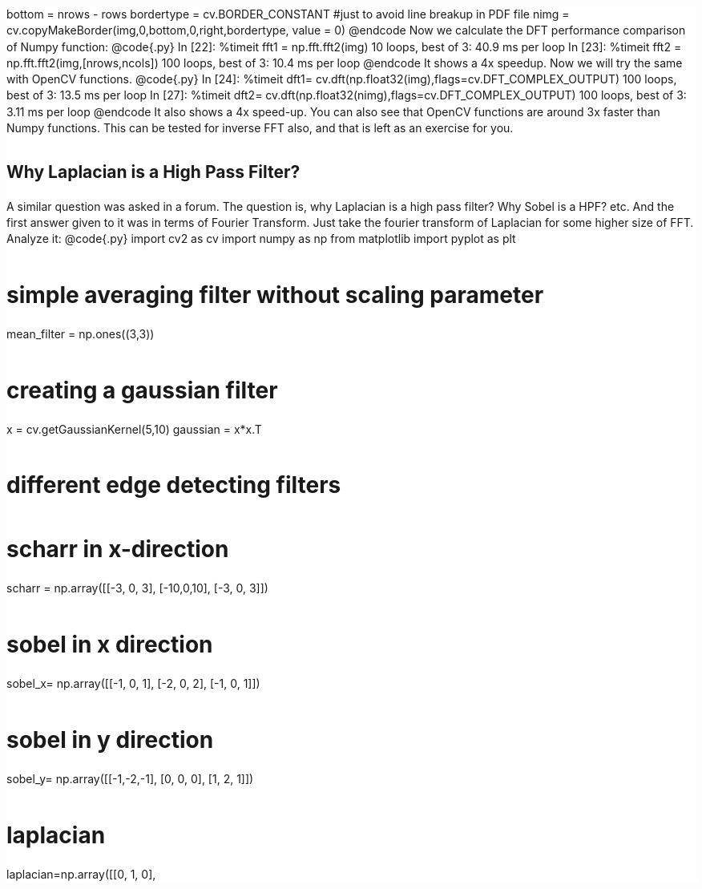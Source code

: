 bottom = nrows - rows
bordertype = cv.BORDER_CONSTANT #just to avoid line breakup in PDF file
nimg = cv.copyMakeBorder(img,0,bottom,0,right,bordertype, value = 0)
@endcode
Now we calculate the DFT performance comparison of Numpy function:
@code{.py}
In [22]: %timeit fft1 = np.fft.fft2(img)
10 loops, best of 3: 40.9 ms per loop
In [23]: %timeit fft2 = np.fft.fft2(img,[nrows,ncols])
100 loops, best of 3: 10.4 ms per loop
@endcode
It shows a 4x speedup. Now we will try the same with OpenCV functions.
@code{.py}
In [24]: %timeit dft1= cv.dft(np.float32(img),flags=cv.DFT_COMPLEX_OUTPUT)
100 loops, best of 3: 13.5 ms per loop
In [27]: %timeit dft2= cv.dft(np.float32(nimg),flags=cv.DFT_COMPLEX_OUTPUT)
100 loops, best of 3: 3.11 ms per loop
@endcode
It also shows a 4x speed-up. You can also see that OpenCV functions are around 3x faster than Numpy
functions. This can be tested for inverse FFT also, and that is left as an exercise for you.

Why Laplacian is a High Pass Filter?
------------------------------------

A similar question was asked in a forum. The question is, why Laplacian is a high pass filter? Why
Sobel is a HPF? etc. And the first answer given to it was in terms of Fourier Transform. Just take
the fourier transform of Laplacian for some higher size of FFT. Analyze it:
@code{.py}
import cv2 as cv
import numpy as np
from matplotlib import pyplot as plt

# simple averaging filter without scaling parameter
mean_filter = np.ones((3,3))

# creating a gaussian filter
x = cv.getGaussianKernel(5,10)
gaussian = x*x.T

# different edge detecting filters
# scharr in x-direction
scharr = np.array([[-3, 0, 3],
                   [-10,0,10],
                   [-3, 0, 3]])
# sobel in x direction
sobel_x= np.array([[-1, 0, 1],
                   [-2, 0, 2],
                   [-1, 0, 1]])
# sobel in y direction
sobel_y= np.array([[-1,-2,-1],
                   [0, 0, 0],
                   [1, 2, 1]])
# laplacian
laplacian=np.array([[0, 1, 0],